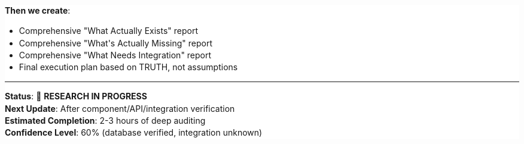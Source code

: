**Then we create**:
- Comprehensive "What Actually Exists" report
- Comprehensive "What's Actually Missing" report
- Comprehensive "What Needs Integration" report
- Final execution plan based on TRUTH, not assumptions

---

**Status**: 🔄 **RESEARCH IN PROGRESS**  
**Next Update**: After component/API/integration verification  
**Estimated Completion**: 2-3 hours of deep auditing  
**Confidence Level**: 60% (database verified, integration unknown)
